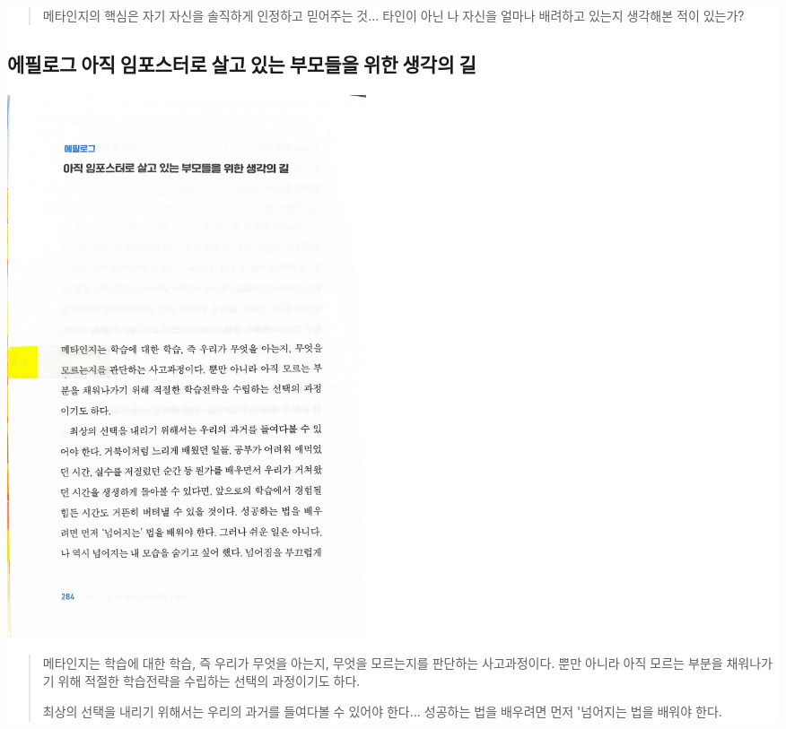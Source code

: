 > 메타인지의 핵심은 자기 자신을 솔직하게 인정하고 믿어주는 것... 타인이 아닌 나 자신을 얼마나 배려하고 있는지 생각해본 적이 있는가?

## 에필로그 아직 임포스터로 살고 있는 부모들을 위한 생각의 길
<img src="impostor/77.jpg" alt="title" width="400"/>

> 메타인지는 학습에 대한 학습, 즉 우리가 무엇을 아는지, 무엇을 모르는지를 판단하는 사고과정이다. 뿐만 아니라 아직 모르는 부분을 채워나가기 위해 적절한 학습전략을 수립하는 선택의 과정이기도 하다.
>
> 최상의 선택을 내리기 위해서는 우리의 과거를 들여다볼 수 있어야 한다... 성공하는 법을 배우려면 먼저 '넘어지는 법을 배워야 한다. 
